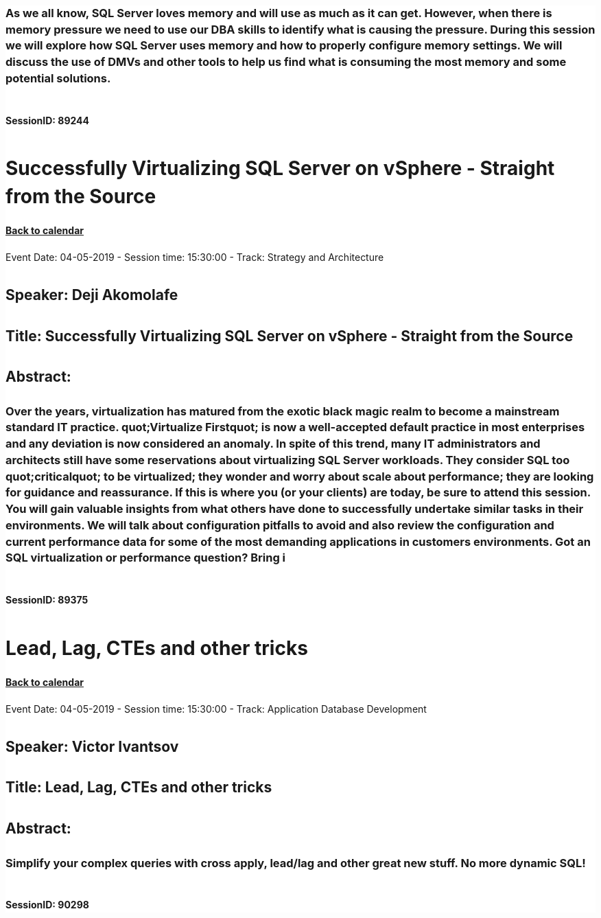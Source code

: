 ### As we all know, SQL Server loves memory and will use as much as it can get.  However, when there is memory pressure we need to use our DBA skills to identify what is causing the pressure.  During this session we will explore how SQL Server uses memory and how to properly configure memory settings.  We will discuss the use of DMVs and other tools to help us find what is consuming the most memory and some potential solutions.
#  
#### SessionID: 89244
# Successfully Virtualizing SQL Server on vSphere - Straight from the Source
#### [Back to calendar](#SQLSaturday-#820---Jacksonville-2019)
Event Date: 04-05-2019 - Session time: 15:30:00 - Track: Strategy and Architecture
## Speaker: Deji Akomolafe
## Title: Successfully Virtualizing SQL Server on vSphere - Straight from the Source
## Abstract:
### Over the years, virtualization has matured from the exotic black magic realm to become a mainstream standard IT practice. quot;Virtualize Firstquot; is now a well-accepted default practice in most enterprises and any deviation is now considered an anomaly. In spite of this trend, many IT administrators and architects still have some reservations about virtualizing SQL Server workloads. They consider SQL too quot;criticalquot; to be virtualized; they wonder and worry about scale about performance; they are looking for guidance and reassurance. If this is where you (or your clients) are today, be sure to attend this session. You will gain valuable insights from what others have done to successfully undertake similar tasks in their environments. We will talk about configuration pitfalls to avoid and also review the configuration and current performance data for some of the most demanding applications in customers environments. Got an SQL virtualization or performance question? Bring i
#  
#### SessionID: 89375
# Lead, Lag, CTEs and other tricks
#### [Back to calendar](#SQLSaturday-#820---Jacksonville-2019)
Event Date: 04-05-2019 - Session time: 15:30:00 - Track: Application  Database Development
## Speaker: Victor Ivantsov
## Title: Lead, Lag, CTEs and other tricks
## Abstract:
### Simplify your complex queries with cross apply, lead/lag and other great new stuff. No more dynamic SQL!
#  
#### SessionID: 90298